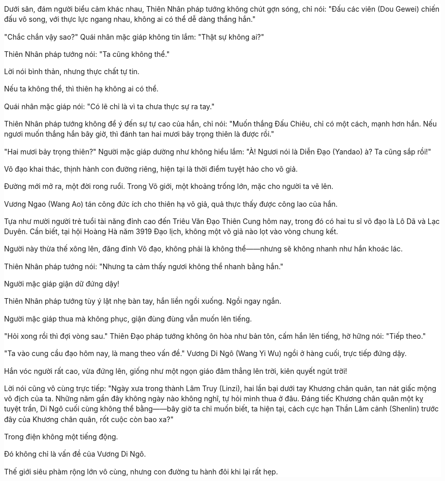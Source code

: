 Dưới sân, đám người biểu cảm khác nhau, Thiên Nhân pháp tướng không chút gợn sóng, chỉ nói: "Đấu các viên (Dou Gewei) chiến đấu vô song, với thực lực ngang nhau, không ai có thể dễ dàng thắng hắn."

"Chắc chắn vậy sao?" Quái nhân mặc giáp không tin lắm: "Thật sự không ai?"

Thiên Nhân pháp tướng nói: "Ta cũng không thể."

Lời nói bình thản, nhưng thực chất tự tin.

Nếu ta không thể, thì thiên hạ không ai có thể.

Quái nhân mặc giáp nói: "Có lẽ chỉ là vì ta chưa thực sự ra tay."

Thiên Nhân pháp tướng không để ý đến sự tự cao của hắn, chỉ nói: "Muốn thắng Đấu Chiêu, chỉ có một cách, mạnh hơn hắn. Nếu ngươi muốn thắng hắn bây giờ, thì đánh tan hai mươi bảy trọng thiên là được rồi."

"Hai mươi bảy trọng thiên?" Người mặc giáp dường như không hiểu lắm: "À! Ngươi nói là Diễn Đạo (Yandao) à? Ta cũng sắp rồi!"

Võ đạo khai thác, thịnh hành con đường riêng, hiện tại là thời điểm tuyệt hảo cho võ giả.

Đường mới mở ra, một đời rong ruổi. Trong Võ giới, một khoảng trống lớn, mặc cho người ta vẽ lên.

Vương Ngao (Wang Ao) tán công đức ích cho thiên hạ võ giả, quả thực thấy được công lao của hắn.

Tựa như mười người trẻ tuổi tài năng đỉnh cao đến Triêu Văn Đạo Thiên Cung hôm nay, trong đó có hai tu sĩ võ đạo là Lô Dã và Lạc Duyên. Cần biết, tại hội Hoàng Hà năm 3919 Đạo lịch, không một võ giả nào lọt vào vòng chung kết.

Người này thừa thế xông lên, đăng đỉnh Võ đạo, không phải là không thể——nhưng sẽ không nhanh như hắn khoác lác.

Thiên Nhân pháp tướng nói: "Nhưng ta cảm thấy ngươi không thể nhanh bằng hắn."

Người mặc giáp giận dữ đứng dậy!

Thiên Nhân pháp tướng tùy ý lật nhẹ bàn tay, hắn liền ngồi xuống. Ngồi ngay ngắn.

Người mặc giáp thua mà không phục, giận đùng đùng vẫn muốn lên tiếng.

"Hỏi xong rồi thì đợi vòng sau." Thiên Đạo pháp tướng không ôn hòa như bản tôn, cấm hắn lên tiếng, hờ hững nói: "Tiếp theo."

"Ta vào cung cầu đạo hôm nay, là mang theo vấn đề." Vương Di Ngô (Wang Yi Wu) ngồi ở hàng cuối, trực tiếp đứng dậy.

Hắn vóc người rất cao, vừa đứng lên, giống như một ngọn giáo đâm thẳng lên trời, kiên quyết ngút trời!

Lời nói cũng vô cùng trực tiếp: "Ngày xưa trong thành Lâm Truy (Linzi), hai lần bại dưới tay Khương chân quân, tan nát giấc mộng vô địch của ta. Những năm gần đây không ngày nào không nghĩ, tự hỏi mình thua ở đâu. Đáng tiếc Khương chân quân một kỵ tuyệt trần, Di Ngô cuối cùng không thể bằng——bây giờ ta chỉ muốn biết, ta hiện tại, cách cực hạn Thần Lâm cảnh (Shenlin) trước đây của Khương chân quân, rốt cuộc còn bao xa?"

Trong điện không một tiếng động.

Đó không chỉ là vấn đề của Vương Di Ngô.

Thế giới siêu phàm rộng lớn vô cùng, nhưng con đường tu hành đôi khi lại rất hẹp.
